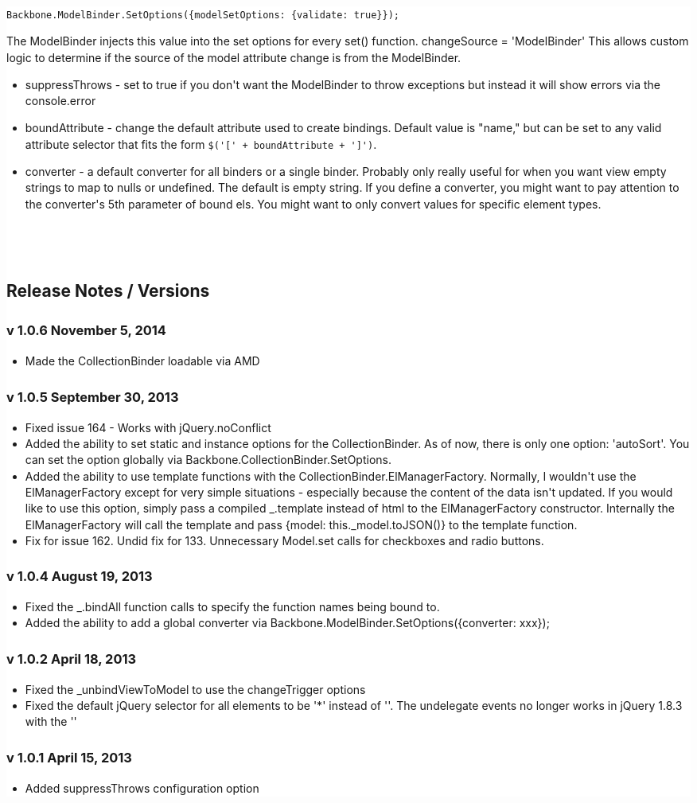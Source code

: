 ````
Backbone.ModelBinder.SetOptions({modelSetOptions: {validate: true}});
````

The ModelBinder injects this value into the set options for every set() function.
changeSource = 'ModelBinder'
This allows custom logic to determine if the source of the model attribute change is from the ModelBinder.

* suppressThrows - set to true if you don't want the ModelBinder to throw exceptions but instead it will show errors via the console.error

* boundAttribute - change the default attribute used to create bindings.  Default value is "name," but can be set to any valid attribute selector that fits the form `$('[' + boundAttribute + ']')`.

* converter - a default converter for all binders or a single binder.  Probably only really useful for when you want view empty strings to map to nulls or undefined. The default is empty string.
If you define a converter, you might want to pay attention to the converter's 5th parameter of bound els.  You might want to only convert values for specific element types.

<br>
<br>

## Release Notes / Versions
### v 1.0.6 November 5, 2014
* Made the CollectionBinder loadable via AMD

### v 1.0.5 September 30, 2013
* Fixed issue 164 - Works with jQuery.noConflict
* Added the ability to set static and instance options for the CollectionBinder.  As of now, there is only one option: 'autoSort'.  You can set the option globally via Backbone.CollectionBinder.SetOptions.
* Added the ability to use template functions with the CollectionBinder.ElManagerFactory.  Normally, I wouldn't use the ElManagerFactory except for very simple situations - especially because the content of the data isn't updated.
If you would like to use this option, simply pass a compiled _.template instead of html to the ElManagerFactory constructor. Internally the ElManagerFactory will call the template and pass {model: this._model.toJSON()} to the template function.
* Fix for issue 162.  Undid fix for 133.  Unnecessary Model.set calls for checkboxes and radio buttons.

### v 1.0.4 August 19, 2013
* Fixed the _.bindAll function calls to specify the function names being bound to.
* Added the ability to add a global converter via Backbone.ModelBinder.SetOptions({converter: xxx});

### v 1.0.2 April 18, 2013
* Fixed the _unbindViewToModel to use the changeTrigger options
* Fixed the default jQuery selector for all elements to be '*' instead of ''.  The undelegate events no longer works in jQuery 1.8.3 with the ''

### v 1.0.1 April 15, 2013
* Added suppressThrows configuration option
